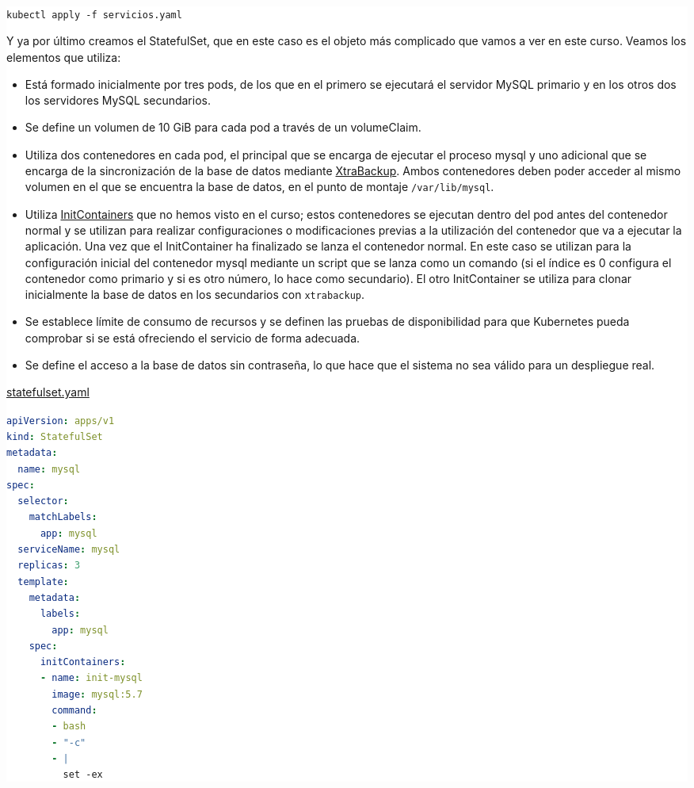 
```
kubectl apply -f servicios.yaml
```

Y ya por último creamos el StatefulSet, que en este caso es el objeto
más complicado que vamos a ver en este curso. Veamos los elementos que
utiliza:

* Está formado inicialmente por tres pods, de los que en el primero se
ejecutará el servidor MySQL primario y en los otros dos los servidores
MySQL secundarios.

* Se define un volumen de 10 GiB para cada pod a través de un
  volumeClaim.

* Utiliza dos contenedores en cada pod, el principal que se encarga de
  ejecutar el proceso mysql y uno adicional que se encarga de la
  sincronización de la base de datos mediante
  [XtraBackup](https://www.percona.com/software/mysql-database/percona-xtrabackup). Ambos
  contenedores deben poder acceder al mismo volumen en el que se
  encuentra la base de datos, en el punto de montaje `/var/lib/mysql`.

* Utiliza [InitContainers](https://kubernetes.io/docs/concepts/workloads/pods/init-containers/)
que no hemos visto en el curso; estos contenedores se ejecutan dentro
del pod antes del contenedor normal y se utilizan para realizar
configuraciones o modificaciones previas a la utilización del
contenedor que va a ejecutar la aplicación. Una vez que el
InitContainer ha finalizado se lanza el contenedor normal. En este
caso se utilizan para la configuración inicial del contenedor mysql
mediante un script que se lanza como un comando (si el índice es 0 configura el contenedor como primario y si es otro
número, lo hace como secundario). El otro InitContainer se utiliza
para clonar inicialmente la base de datos en los secundarios con
`xtrabackup`.

* Se establece límite de consumo de recursos y se definen las pruebas
  de disponibilidad para que Kubernetes pueda comprobar si se está
  ofreciendo el servicio de forma adecuada.

* Se define el acceso a la base de datos sin contraseña, lo que hace
  que el sistema no sea válido para un despliegue real.

[statefulset.yaml](files/ejemplo2/statefulset.yaml)
```yaml
apiVersion: apps/v1
kind: StatefulSet
metadata:
  name: mysql
spec:
  selector:
    matchLabels:
      app: mysql
  serviceName: mysql
  replicas: 3
  template:
    metadata:
      labels:
        app: mysql
    spec:
      initContainers:
      - name: init-mysql
        image: mysql:5.7
        command:
        - bash
        - "-c"
        - |
          set -ex
```